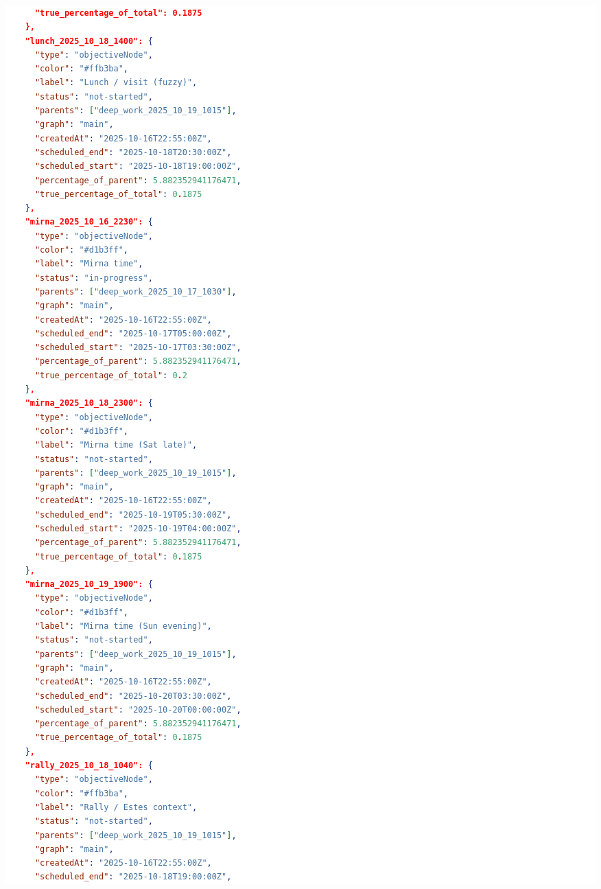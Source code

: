 ```json
      "true_percentage_of_total": 0.1875
    },
    "lunch_2025_10_18_1400": {
      "type": "objectiveNode",
      "color": "#ffb3ba",
      "label": "Lunch / visit (fuzzy)",
      "status": "not-started",
      "parents": ["deep_work_2025_10_19_1015"],
      "graph": "main",
      "createdAt": "2025-10-16T22:55:00Z",
      "scheduled_end": "2025-10-18T20:30:00Z",
      "scheduled_start": "2025-10-18T19:00:00Z",
      "percentage_of_parent": 5.882352941176471,
      "true_percentage_of_total": 0.1875
    },
    "mirna_2025_10_16_2230": {
      "type": "objectiveNode",
      "color": "#d1b3ff",
      "label": "Mirna time",
      "status": "in-progress",
      "parents": ["deep_work_2025_10_17_1030"],
      "graph": "main",
      "createdAt": "2025-10-16T22:55:00Z",
      "scheduled_end": "2025-10-17T05:00:00Z",
      "scheduled_start": "2025-10-17T03:30:00Z",
      "percentage_of_parent": 5.882352941176471,
      "true_percentage_of_total": 0.2
    },
    "mirna_2025_10_18_2300": {
      "type": "objectiveNode",
      "color": "#d1b3ff",
      "label": "Mirna time (Sat late)",
      "status": "not-started",
      "parents": ["deep_work_2025_10_19_1015"],
      "graph": "main",
      "createdAt": "2025-10-16T22:55:00Z",
      "scheduled_end": "2025-10-19T05:30:00Z",
      "scheduled_start": "2025-10-19T04:00:00Z",
      "percentage_of_parent": 5.882352941176471,
      "true_percentage_of_total": 0.1875
    },
    "mirna_2025_10_19_1900": {
      "type": "objectiveNode",
      "color": "#d1b3ff",
      "label": "Mirna time (Sun evening)",
      "status": "not-started",
      "parents": ["deep_work_2025_10_19_1015"],
      "graph": "main",
      "createdAt": "2025-10-16T22:55:00Z",
      "scheduled_end": "2025-10-20T03:30:00Z",
      "scheduled_start": "2025-10-20T00:00:00Z",
      "percentage_of_parent": 5.882352941176471,
      "true_percentage_of_total": 0.1875
    },
    "rally_2025_10_18_1040": {
      "type": "objectiveNode",
      "color": "#ffb3ba",
      "label": "Rally / Estes context",
      "status": "not-started",
      "parents": ["deep_work_2025_10_19_1015"],
      "graph": "main",
      "createdAt": "2025-10-16T22:55:00Z",
      "scheduled_end": "2025-10-18T19:00:00Z",
```